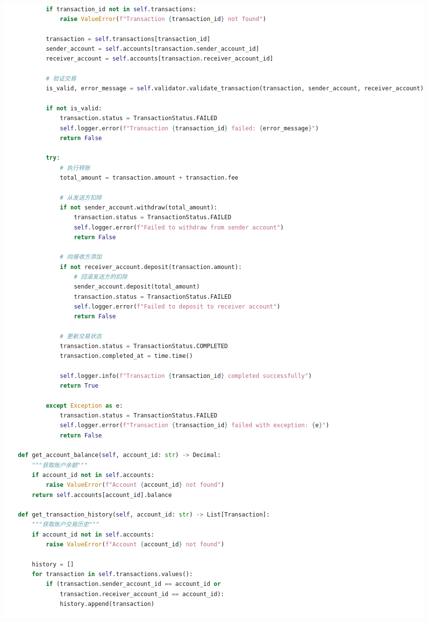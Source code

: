 ```python
            if transaction_id not in self.transactions:
                raise ValueError(f"Transaction {transaction_id} not found")
            
            transaction = self.transactions[transaction_id]
            sender_account = self.accounts[transaction.sender_account_id]
            receiver_account = self.accounts[transaction.receiver_account_id]
            
            # 验证交易
            is_valid, error_message = self.validator.validate_transaction(transaction, sender_account, receiver_account)
            
            if not is_valid:
                transaction.status = TransactionStatus.FAILED
                self.logger.error(f"Transaction {transaction_id} failed: {error_message}")
                return False
            
            try:
                # 执行转账
                total_amount = transaction.amount + transaction.fee
                
                # 从发送方扣除
                if not sender_account.withdraw(total_amount):
                    transaction.status = TransactionStatus.FAILED
                    self.logger.error(f"Failed to withdraw from sender account")
                    return False
                
                # 向接收方添加
                if not receiver_account.deposit(transaction.amount):
                    # 回滚发送方的扣除
                    sender_account.deposit(total_amount)
                    transaction.status = TransactionStatus.FAILED
                    self.logger.error(f"Failed to deposit to receiver account")
                    return False
                
                # 更新交易状态
                transaction.status = TransactionStatus.COMPLETED
                transaction.completed_at = time.time()
                
                self.logger.info(f"Transaction {transaction_id} completed successfully")
                return True
                
            except Exception as e:
                transaction.status = TransactionStatus.FAILED
                self.logger.error(f"Transaction {transaction_id} failed with exception: {e}")
                return False
    
    def get_account_balance(self, account_id: str) -> Decimal:
        """获取账户余额"""
        if account_id not in self.accounts:
            raise ValueError(f"Account {account_id} not found")
        return self.accounts[account_id].balance
    
    def get_transaction_history(self, account_id: str) -> List[Transaction]:
        """获取账户交易历史"""
        if account_id not in self.accounts:
            raise ValueError(f"Account {account_id} not found")
        
        history = []
        for transaction in self.transactions.values():
            if (transaction.sender_account_id == account_id or 
                transaction.receiver_account_id == account_id):
                history.append(transaction)
        
```